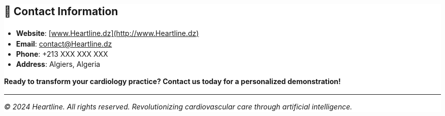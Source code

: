 ## 📧 **Contact Information**

- **Website**: [www.Heartline.dz](http://www.Heartline.dz)
- **Email**: contact@Heartline.dz
- **Phone**: +213 XXX XXX XXX
- **Address**: Algiers, Algeria

**Ready to transform your cardiology practice? Contact us today for a personalized demonstration!**

---

*© 2024 Heartline. All rights reserved. Revolutionizing cardiovascular care through artificial intelligence.*
